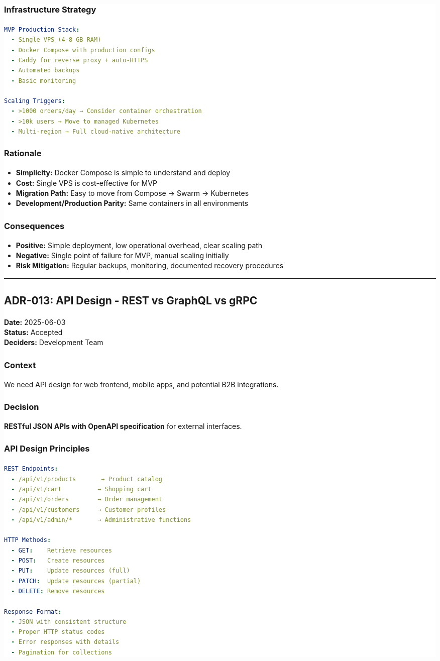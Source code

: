 ### Infrastructure Strategy
```yaml
MVP Production Stack:
  - Single VPS (4-8 GB RAM)
  - Docker Compose with production configs
  - Caddy for reverse proxy + auto-HTTPS
  - Automated backups
  - Basic monitoring

Scaling Triggers:
  - >1000 orders/day → Consider container orchestration
  - >10k users → Move to managed Kubernetes
  - Multi-region → Full cloud-native architecture
```

### Rationale
- **Simplicity:** Docker Compose is simple to understand and deploy
- **Cost:** Single VPS is cost-effective for MVP
- **Migration Path:** Easy to move from Compose → Swarm → Kubernetes
- **Development/Production Parity:** Same containers in all environments

### Consequences
- **Positive:** Simple deployment, low operational overhead, clear scaling path
- **Negative:** Single point of failure for MVP, manual scaling initially
- **Risk Mitigation:** Regular backups, monitoring, documented recovery procedures

---

## ADR-013: API Design - REST vs GraphQL vs gRPC

**Date:** 2025-06-03  
**Status:** Accepted  
**Deciders:** Development Team  

### Context
We need API design for web frontend, mobile apps, and potential B2B integrations.

### Decision
**RESTful JSON APIs with OpenAPI specification** for external interfaces.

### API Design Principles
```yaml
REST Endpoints:
  - /api/v1/products       → Product catalog
  - /api/v1/cart          → Shopping cart
  - /api/v1/orders        → Order management
  - /api/v1/customers     → Customer profiles
  - /api/v1/admin/*       → Administrative functions

HTTP Methods:
  - GET:    Retrieve resources
  - POST:   Create resources  
  - PUT:    Update resources (full)
  - PATCH:  Update resources (partial)
  - DELETE: Remove resources

Response Format:
  - JSON with consistent structure
  - Proper HTTP status codes
  - Error responses with details
  - Pagination for collections
```
